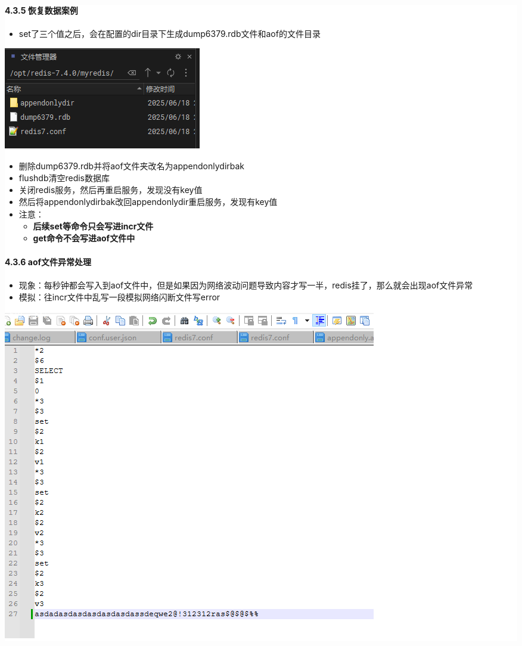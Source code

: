 

#### 4.3.5 恢复数据案例

- set了三个值之后，会在配置的dir目录下生成dump6379.rdb文件和aof的文件目录

![持久化文件夹](图片/持久化/持久化文件夹.png)

- 删除dump6379.rdb并将aof文件夹改名为appendonlydirbak
- flushdb清空redis数据库
- 关闭redis服务，然后再重启服务，发现没有key值
- 然后将appendonlydirbak改回appendonlydir重启服务，发现有key值
- 注意：
  - **后续set等命令只会写进incr文件**
  - **get命令不会写进aof文件中**



#### 4.3.6 aof文件异常处理

- 现象：每秒钟都会写入到aof文件中，但是如果因为网络波动问题导致内容才写一半，redis挂了，那么就会出现aof文件异常
- 模拟：往incr文件中乱写一段模拟网络闪断文件写error

![aof文件错误](图片/持久化/aof文件错误.png)
